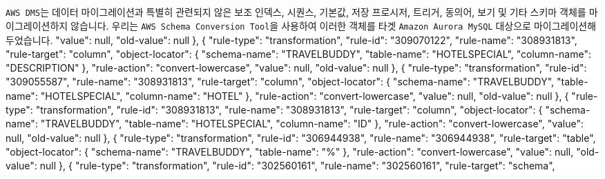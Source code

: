 ```AWS DMS```는 데이터 마이그레이션과 특별히 관련되지 않은 보조 인덱스, 시퀀스, 기본값, 저장 프로시저, 트리거, 동의어, 보기 및 기타 스키마 객체를 마이그레이션하지 않습니다. 우리는 ```AWS Schema Conversion Tool```을 사용하여 이러한 객체를 타겟 ```Amazon Aurora MySQL```  대상으로 마이그레이션해 두었습니다.
            "value": null,
            "old-value": null
        },
        {
            "rule-type": "transformation",
            "rule-id": "309070122",
            "rule-name": "308931813",
            "rule-target": "column",
            "object-locator": {
                "schema-name": "TRAVELBUDDY",
                "table-name": "HOTELSPECIAL",
                "column-name": "DESCRIPTION"
            },
            "rule-action": "convert-lowercase",
            "value": null,
            "old-value": null
        },
        {
            "rule-type": "transformation",
            "rule-id": "309055587",
            "rule-name": "308931813",
            "rule-target": "column",
            "object-locator": {
                "schema-name": "TRAVELBUDDY",
                "table-name": "HOTELSPECIAL",
                "column-name": "HOTEL"
            },
            "rule-action": "convert-lowercase",
            "value": null,
            "old-value": null
        },
        {
            "rule-type": "transformation",
            "rule-id": "308931813",
            "rule-name": "308931813",
            "rule-target": "column",
            "object-locator": {
                "schema-name": "TRAVELBUDDY",
                "table-name": "HOTELSPECIAL",
                "column-name": "ID"
            },
            "rule-action": "convert-lowercase",
            "value": null,
            "old-value": null
        },
        {
            "rule-type": "transformation",
            "rule-id": "306944938",
            "rule-name": "306944938",
            "rule-target": "table",
            "object-locator": {
                "schema-name": "TRAVELBUDDY",
                "table-name": "%"
            },
            "rule-action": "convert-lowercase",
            "value": null,
            "old-value": null
        },
        {
            "rule-type": "transformation",
            "rule-id": "302560161",
            "rule-name": "302560161",
            "rule-target": "schema",
```